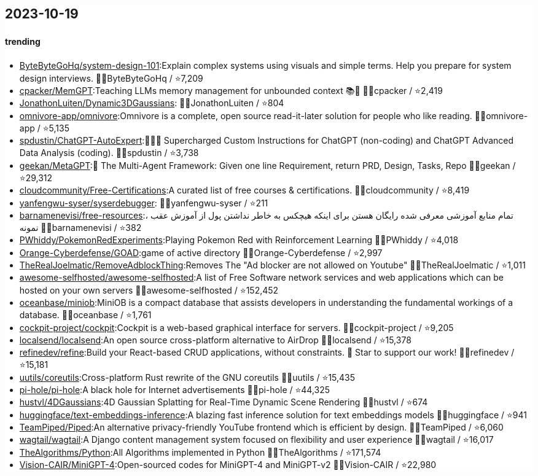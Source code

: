 ## 2023-10-19

#### trending
* [ByteByteGoHq/system-design-101](https://github.com/ByteByteGoHq/system-design-101):Explain complex systems using visuals and simple terms. Help you prepare for system design interviews. 🧑‍💻ByteByteGoHq / ⭐7,209
* [cpacker/MemGPT](https://github.com/cpacker/MemGPT):Teaching LLMs memory management for unbounded context 📚🦙 🧑‍💻cpacker / ⭐2,419
* [JonathonLuiten/Dynamic3DGaussians](https://github.com/JonathonLuiten/Dynamic3DGaussians): 🧑‍💻JonathonLuiten / ⭐804
* [omnivore-app/omnivore](https://github.com/omnivore-app/omnivore):Omnivore is a complete, open source read-it-later solution for people who like reading. 🧑‍💻omnivore-app / ⭐5,135
* [spdustin/ChatGPT-AutoExpert](https://github.com/spdustin/ChatGPT-AutoExpert):🚀🧠💬 Supercharged Custom Instructions for ChatGPT (non-coding) and ChatGPT Advanced Data Analysis (coding). 🧑‍💻spdustin / ⭐3,738
* [geekan/MetaGPT](https://github.com/geekan/MetaGPT):🌟 The Multi-Agent Framework: Given one line Requirement, return PRD, Design, Tasks, Repo 🧑‍💻geekan / ⭐29,312
* [cloudcommunity/Free-Certifications](https://github.com/cloudcommunity/Free-Certifications):A curated list of free courses & certifications. 🧑‍💻cloudcommunity / ⭐8,419
* [yanfengwu-syser/syserdebugger](https://github.com/yanfengwu-syser/syserdebugger): 🧑‍💻yanfengwu-syser / ⭐211
* [barnamenevisi/free-resources](https://github.com/barnamenevisi/free-resources):، تمام منابع آموزشی معرفی شده رایگان هستن برای اینکه هیچکس به خاطر نداشتن پول از آموزش عقب نمونه 🧑‍💻barnamenevisi / ⭐382
* [PWhiddy/PokemonRedExperiments](https://github.com/PWhiddy/PokemonRedExperiments):Playing Pokemon Red with Reinforcement Learning 🧑‍💻PWhiddy / ⭐4,018
* [Orange-Cyberdefense/GOAD](https://github.com/Orange-Cyberdefense/GOAD):game of active directory 🧑‍💻Orange-Cyberdefense / ⭐2,997
* [TheRealJoelmatic/RemoveAdblockThing](https://github.com/TheRealJoelmatic/RemoveAdblockThing):Removes The "Ad blocker are not allowed on Youtube" 🧑‍💻TheRealJoelmatic / ⭐1,011
* [awesome-selfhosted/awesome-selfhosted](https://github.com/awesome-selfhosted/awesome-selfhosted):A list of Free Software network services and web applications which can be hosted on your own servers 🧑‍💻awesome-selfhosted / ⭐152,452
* [oceanbase/miniob](https://github.com/oceanbase/miniob):MiniOB is a compact database that assists developers in understanding the fundamental workings of a database. 🧑‍💻oceanbase / ⭐1,761
* [cockpit-project/cockpit](https://github.com/cockpit-project/cockpit):Cockpit is a web-based graphical interface for servers. 🧑‍💻cockpit-project / ⭐9,205
* [localsend/localsend](https://github.com/localsend/localsend):An open source cross-platform alternative to AirDrop 🧑‍💻localsend / ⭐15,378
* [refinedev/refine](https://github.com/refinedev/refine):Build your React-based CRUD applications, without constraints. 🌟 Star to support our work! 🧑‍💻refinedev / ⭐15,181
* [uutils/coreutils](https://github.com/uutils/coreutils):Cross-platform Rust rewrite of the GNU coreutils 🧑‍💻uutils / ⭐15,435
* [pi-hole/pi-hole](https://github.com/pi-hole/pi-hole):A black hole for Internet advertisements 🧑‍💻pi-hole / ⭐44,325
* [hustvl/4DGaussians](https://github.com/hustvl/4DGaussians):4D Gaussian Splatting for Real-Time Dynamic Scene Rendering 🧑‍💻hustvl / ⭐674
* [huggingface/text-embeddings-inference](https://github.com/huggingface/text-embeddings-inference):A blazing fast inference solution for text embeddings models 🧑‍💻huggingface / ⭐941
* [TeamPiped/Piped](https://github.com/TeamPiped/Piped):An alternative privacy-friendly YouTube frontend which is efficient by design. 🧑‍💻TeamPiped / ⭐6,060
* [wagtail/wagtail](https://github.com/wagtail/wagtail):A Django content management system focused on flexibility and user experience 🧑‍💻wagtail / ⭐16,017
* [TheAlgorithms/Python](https://github.com/TheAlgorithms/Python):All Algorithms implemented in Python 🧑‍💻TheAlgorithms / ⭐171,574
* [Vision-CAIR/MiniGPT-4](https://github.com/Vision-CAIR/MiniGPT-4):Open-sourced codes for MiniGPT-4 and MiniGPT-v2 🧑‍💻Vision-CAIR / ⭐22,980

